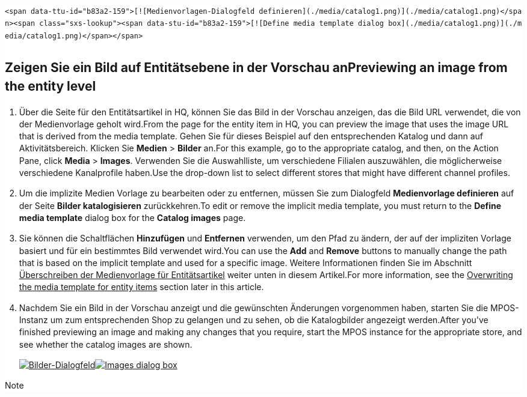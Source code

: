     <span data-ttu-id="b83a2-159">[![Medienvorlagen-Dialogfeld definieren](./media/catalog1.png)](./media/catalog1.png)</span><span class="sxs-lookup"><span data-stu-id="b83a2-159">[![Define media template dialog box](./media/catalog1.png)](./media/catalog1.png)</span></span>

## <a name="previewing-an-image-from-the-entity-level"></a><span data-ttu-id="b83a2-160">Zeigen Sie ein Bild auf Entitätsebene in der Vorschau an</span><span class="sxs-lookup"><span data-stu-id="b83a2-160">Previewing an image from the entity level</span></span>

1. <span data-ttu-id="b83a2-161">Über die Seite für den Entitätsartikel in HQ, können Sie das Bild in der Vorschau anzeigen, das die Bild URL verwendet, die von der Medienvorlage geholt wird.</span><span class="sxs-lookup"><span data-stu-id="b83a2-161">From the page for the entity item in HQ, you can preview the image that uses the image URL that is derived from the media template.</span></span> <span data-ttu-id="b83a2-162">Gehen Sie für dieses Beispiel auf den entsprechenden Katalog und dann auf Aktivitätsbereich. Klicken Sie **Medien** &gt; **Bilder** an.</span><span class="sxs-lookup"><span data-stu-id="b83a2-162">For this example, go to the appropriate catalog, and then, on the Action Pane, click **Media** &gt; **Images**.</span></span> <span data-ttu-id="b83a2-163">Verwenden Sie die Auswahlliste, um verschiedene Filialen auszuwählen, die möglicherweise verschiedene Kanalprofile haben.</span><span class="sxs-lookup"><span data-stu-id="b83a2-163">Use the drop-down list to select different stores that might have different channel profiles.</span></span>
2. <span data-ttu-id="b83a2-164">Um die implizite Medien Vorlage zu bearbeiten oder zu entfernen, müssen Sie zum Dialogfeld **Medienvorlage definieren** auf der Seite **Bilder katalogisieren** zurückkehren.</span><span class="sxs-lookup"><span data-stu-id="b83a2-164">To edit or remove the implicit media template, you must return to the **Define media template** dialog box for the **Catalog images** page.</span></span>
3. <span data-ttu-id="b83a2-165">Sie können die Schaltflächen **Hinzufügen** und **Entfernen** verwenden, um den Pfad zu ändern, der auf der impliziten Vorlage basiert und für ein bestimmtes Bild verwendet wird.</span><span class="sxs-lookup"><span data-stu-id="b83a2-165">You can use the **Add** and **Remove** buttons to manually change the path that is based on the implicit template and used for a specific image.</span></span> <span data-ttu-id="b83a2-166">Weitere Informationen finden Sie im Abschnitt [Überschreiben der Medienvorlage für Entitätsartikel](#overwriting-the-media-template-for-entity-items) weiter unten in diesem Artikel.</span><span class="sxs-lookup"><span data-stu-id="b83a2-166">For more information, see the [Overwriting the media template for entity items](#overwriting-the-media-template-for-entity-items) section later in this article.</span></span>
4. <span data-ttu-id="b83a2-167">Nachdem Sie ein Bild in der Vorschau anzeigt und die gewünschten Änderungen vorgenommen haben, starten Sie die MPOS-Instanz um zum entsprechenden Shop zu gelangen und zu sehen, ob die Katalogbilder angezeigt werden.</span><span class="sxs-lookup"><span data-stu-id="b83a2-167">After you've finished previewing an image and making any changes that you require, start the MPOS instance for the appropriate store, and see whether the catalog images are shown.</span></span>

    <span data-ttu-id="b83a2-168">[![Bilder-Dialogfeld](./media/catalog4.png)](./media/catalog4.png)</span><span class="sxs-lookup"><span data-stu-id="b83a2-168">[![Images dialog box](./media/catalog4.png)](./media/catalog4.png)</span></span>

> [!NOTE]